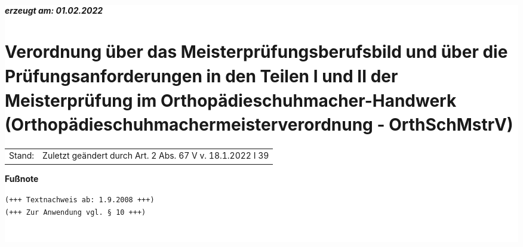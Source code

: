 <tr align="center" valign="bottom">

<td colspan="2">

  
  

##### erzeugt am: 01.02.2022

</td>

</tr>

</table>

<span id="BJNR109600008.html"></span>

# Verordnung über das Meisterprüfungsberufsbild und über die Prüfungsanforderungen in den Teilen I und II der Meisterprüfung im Orthopädieschuhmacher-Handwerk (Orthopädieschuhmachermeisterverordnung - OrthSchMstrV)

<div>

<div class="jnhtml">

|        |                                                           |
| ------ | --------------------------------------------------------- |
| Stand: | Zuletzt geändert durch Art. 2 Abs. 67 V v. 18.1.2022 I 39 |

</div>

</div>

<div>

  
**Fußnote**

<div class="jnhtml">

<div>

<div class="jurAbsatz">

  

``` 
(+++ Textnachweis ab: 1.9.2008 +++)
(+++ Zur Anwendung vgl. § 10 +++)

 
```

</div>

</div>

</div>

</div>
